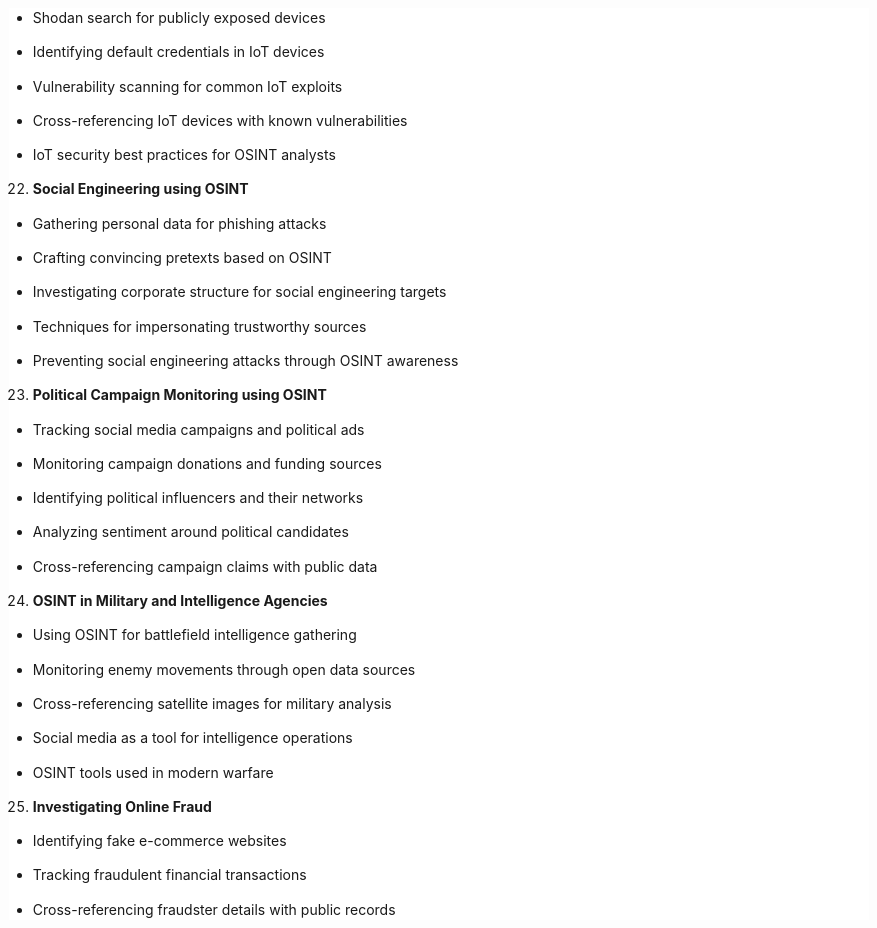 
* Shodan search for publicly exposed devices

* Identifying default credentials in IoT devices

* Vulnerability scanning for common IoT exploits

* Cross-referencing IoT devices with known vulnerabilities

* IoT security best practices for OSINT analysts




22. **Social Engineering using OSINT**


* Gathering personal data for phishing attacks

* Crafting convincing pretexts based on OSINT

* Investigating corporate structure for social engineering targets

* Techniques for impersonating trustworthy sources

* Preventing social engineering attacks through OSINT awareness




23. **Political Campaign Monitoring using OSINT**


* Tracking social media campaigns and political ads

* Monitoring campaign donations and funding sources

* Identifying political influencers and their networks

* Analyzing sentiment around political candidates

* Cross-referencing campaign claims with public data




24. **OSINT in Military and Intelligence Agencies**


* Using OSINT for battlefield intelligence gathering

* Monitoring enemy movements through open data sources

* Cross-referencing satellite images for military analysis

* Social media as a tool for intelligence operations

* OSINT tools used in modern warfare




25. **Investigating Online Fraud**


* Identifying fake e-commerce websites

* Tracking fraudulent financial transactions

* Cross-referencing fraudster details with public records
